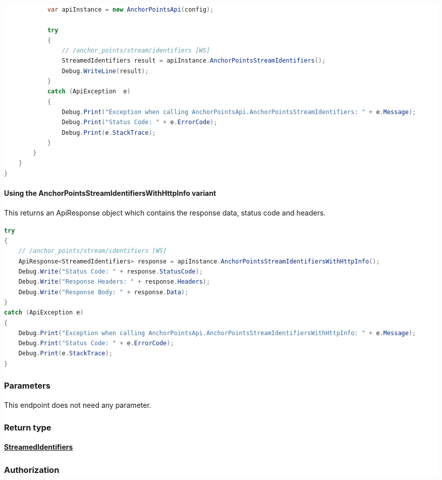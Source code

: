 ```csharp
            var apiInstance = new AnchorPointsApi(config);

            try
            {
                // /anchor_points/stream/identifiers [WS]
                StreamedIdentifiers result = apiInstance.AnchorPointsStreamIdentifiers();
                Debug.WriteLine(result);
            }
            catch (ApiException  e)
            {
                Debug.Print("Exception when calling AnchorPointsApi.AnchorPointsStreamIdentifiers: " + e.Message);
                Debug.Print("Status Code: " + e.ErrorCode);
                Debug.Print(e.StackTrace);
            }
        }
    }
}
```

#### Using the AnchorPointsStreamIdentifiersWithHttpInfo variant
This returns an ApiResponse object which contains the response data, status code and headers.

```csharp
try
{
    // /anchor_points/stream/identifiers [WS]
    ApiResponse<StreamedIdentifiers> response = apiInstance.AnchorPointsStreamIdentifiersWithHttpInfo();
    Debug.Write("Status Code: " + response.StatusCode);
    Debug.Write("Response Headers: " + response.Headers);
    Debug.Write("Response Body: " + response.Data);
}
catch (ApiException e)
{
    Debug.Print("Exception when calling AnchorPointsApi.AnchorPointsStreamIdentifiersWithHttpInfo: " + e.Message);
    Debug.Print("Status Code: " + e.ErrorCode);
    Debug.Print(e.StackTrace);
}
```

### Parameters
This endpoint does not need any parameter.
### Return type

[**StreamedIdentifiers**](StreamedIdentifiers.md)

### Authorization
